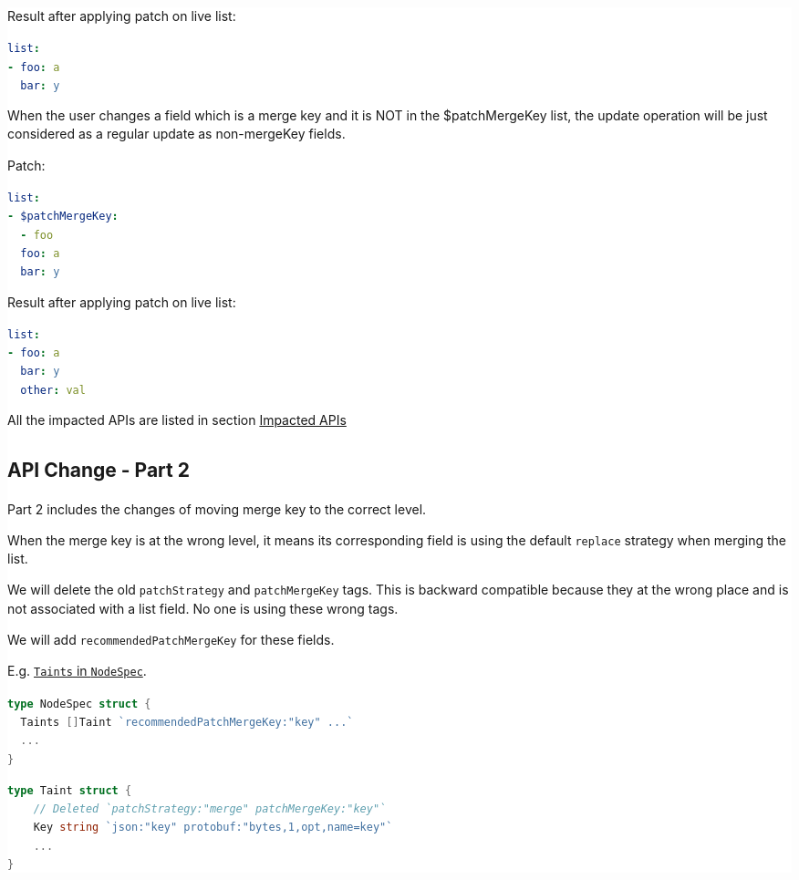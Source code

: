 Result after applying patch on live list:
```yaml
list:
- foo: a
  bar: y
```

When the user changes a field which is a merge key and it is NOT in the $patchMergeKey list,
the update operation will be just considered as a regular update as non-mergeKey fields.

Patch:
```yaml
list:
- $patchMergeKey:
  - foo
  foo: a
  bar: y
```

Result after applying patch on live list:
```yaml
list:
- foo: a
  bar: y
  other: val
```

All the impacted APIs are listed in section [Impacted APIs](#impacted-apis)

## API Change - Part 2

Part 2 includes the changes of moving merge key to the correct level.

When the merge key is at the wrong level,
it means its corresponding field is using the default `replace` strategy when merging the list.

We will delete the old `patchStrategy` and `patchMergeKey` tags.
This is backward compatible
because they at the wrong place and is not associated with a list field.
No one is using these wrong tags.

We will add `recommendedPatchMergeKey` for these fields.

E.g. [`Taints` in `NodeSpec`](https://github.com/kubernetes/kubernetes/blob/c51efa9ba0929a643544078d5c182ba75e4b4087/pkg/api/v1/types.go#L3159).
```go
type NodeSpec struct {
  Taints []Taint `recommendedPatchMergeKey:"key" ...`
  ...
}
```
```go
type Taint struct {
    // Deleted `patchStrategy:"merge" patchMergeKey:"key"`
	Key string `json:"key" protobuf:"bytes,1,opt,name=key"`
	...
}
```
